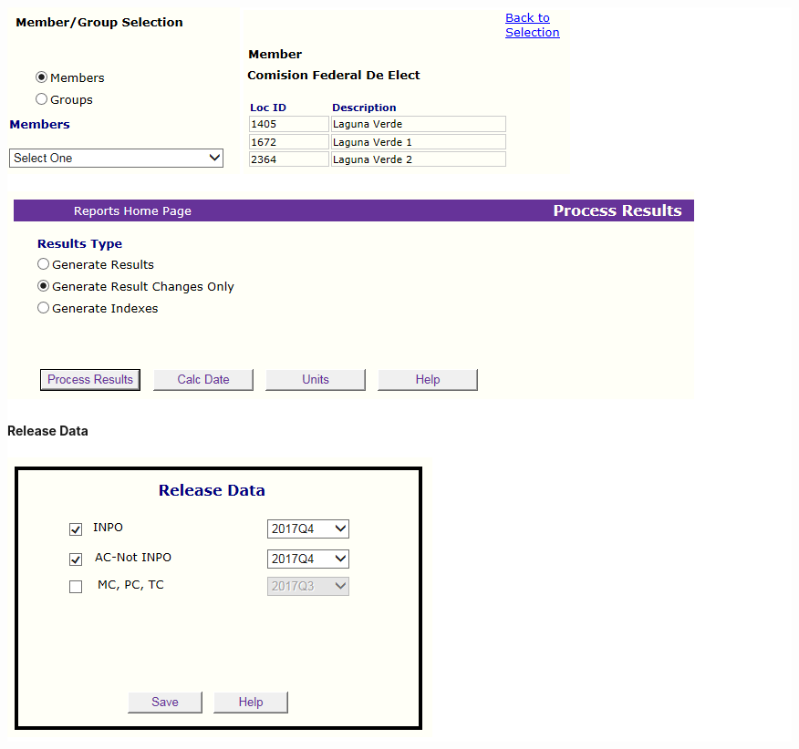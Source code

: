![](pic/uSel.PNG)
![](pic/uInfo.PNG)

![](pic/procRes1_1.PNG)


#### Release Data

![](pic/relData.PNG)
